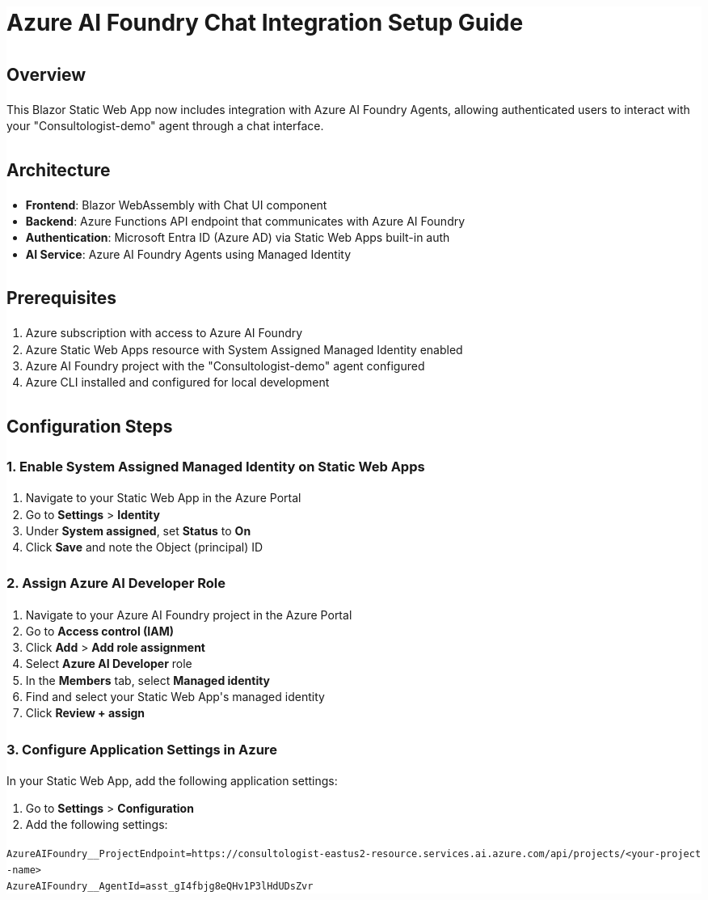# Azure AI Foundry Chat Integration Setup Guide

## Overview

This Blazor Static Web App now includes integration with Azure AI Foundry Agents, allowing authenticated users to interact with your "Consultologist-demo" agent through a chat interface.

## Architecture

- **Frontend**: Blazor WebAssembly with Chat UI component
- **Backend**: Azure Functions API endpoint that communicates with Azure AI Foundry
- **Authentication**: Microsoft Entra ID (Azure AD) via Static Web Apps built-in auth
- **AI Service**: Azure AI Foundry Agents using Managed Identity

## Prerequisites

1. Azure subscription with access to Azure AI Foundry
2. Azure Static Web Apps resource with System Assigned Managed Identity enabled
3. Azure AI Foundry project with the "Consultologist-demo" agent configured
4. Azure CLI installed and configured for local development

## Configuration Steps

### 1. Enable System Assigned Managed Identity on Static Web Apps

1. Navigate to your Static Web App in the Azure Portal
2. Go to **Settings** > **Identity**
3. Under **System assigned**, set **Status** to **On**
4. Click **Save** and note the Object (principal) ID

### 2. Assign Azure AI Developer Role

1. Navigate to your Azure AI Foundry project in the Azure Portal
2. Go to **Access control (IAM)**
3. Click **Add** > **Add role assignment**
4. Select **Azure AI Developer** role
5. In the **Members** tab, select **Managed identity**
6. Find and select your Static Web App's managed identity
7. Click **Review + assign**

### 3. Configure Application Settings in Azure

In your Static Web App, add the following application settings:

1. Go to **Settings** > **Configuration**
2. Add the following settings:

```
AzureAIFoundry__ProjectEndpoint=https://consultologist-eastus2-resource.services.ai.azure.com/api/projects/<your-project-name>
AzureAIFoundry__AgentId=asst_gI4fbjg8eQHv1P3lHdUDsZvr
```
